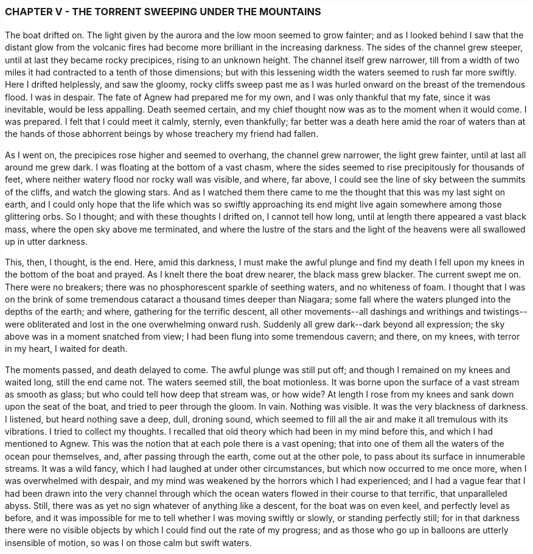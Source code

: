 
### CHAPTER V - THE TORRENT SWEEPING UNDER THE MOUNTAINS

The boat drifted on. The light given by the aurora and the low moon seemed to grow fainter; and as I looked behind I saw that the distant glow from the volcanic fires had become more brilliant in the increasing darkness. The sides of the channel grew steeper, until at last they became rocky precipices, rising to an unknown height. The channel itself grew narrower, till from a width of two miles it had contracted to a tenth of those dimensions; but with this lessening width the waters seemed to rush far more swiftly. Here I drifted helplessly, and saw the gloomy, rocky cliffs sweep past me as I was hurled onward on the breast of the tremendous flood. I was in despair. The fate of Agnew had prepared me for my own, and I was only thankful that my fate, since it was inevitable, would be less appalling. Death seemed certain, and my chief thought now was as to the moment when it would come. I was prepared. I felt that I could meet it calmly, sternly, even thankfully; far better was a death here amid the roar of waters than at the hands of those abhorrent beings by whose treachery my friend had fallen.

As I went on, the precipices rose higher and seemed to overhang, the channel grew narrower, the light grew fainter, until at last all around me grew dark. I was floating at the bottom of a vast chasm, where the sides seemed to rise precipitously for thousands of feet, where neither watery flood nor rocky wall was visible, and where, far above, I could see the line of sky between the summits of the cliffs, and watch the glowing stars. And as I watched them there came to me the thought that this was my last sight on earth, and I could only hope that the life which was so swiftly approaching its end might live again somewhere among those glittering orbs. So I thought; and with these thoughts I drifted on, I cannot tell how long, until at length there appeared a vast black mass, where the open sky above me terminated, and where the lustre of the stars and the light of the heavens were all swallowed up in utter darkness.

This, then, I thought, is the end. Here, amid this darkness, I must make the awful plunge and find my death I fell upon my knees in the bottom of the boat and prayed. As I knelt there the boat drew nearer, the black mass grew blacker. The current swept me on. There were no breakers; there was no phosphorescent sparkle of seething waters, and no whiteness of foam. I thought that I was on the brink of some tremendous cataract a thousand times deeper than Niagara; some fall where the waters plunged into the depths of the earth; and where, gathering for the terrific descent, all other movements--all dashings and writhings and twistings--were obliterated and lost in the one overwhelming onward rush. Suddenly all grew dark--dark beyond all expression; the sky above was in a moment snatched from view; I had been flung into some tremendous cavern; and there, on my knees, with terror in my heart, I waited for death.

The moments passed, and death delayed to come. The awful plunge was still put off; and though I remained on my knees and waited long, still the end came not. The waters seemed still, the boat motionless. It was borne upon the surface of a vast stream as smooth as glass; but who could tell how deep that stream was, or how wide? At length I rose from my knees and sank down upon the seat of the boat, and tried to peer through the gloom. In vain. Nothing was visible. It was the very blackness of darkness. I listened, but heard nothing save a deep, dull, droning sound, which seemed to fill all the air and make it all tremulous with its vibrations. I tried to collect my thoughts. I recalled that old theory which had been in my mind before this, and which I had mentioned to Agnew. This was the notion that at each pole there is a vast opening; that into one of them all the waters of the ocean pour themselves, and, after passing through the earth, come out at the other pole, to pass about its surface in innumerable streams. It was a wild fancy, which I had laughed at under other circumstances, but which now occurred to me once more, when I was overwhelmed with despair, and my mind was weakened by the horrors which I had experienced; and I had a vague fear that I had been drawn into the very channel through which the ocean waters flowed in their course to that terrific, that unparalleled abyss. Still, there was as yet no sign whatever of anything like a descent, for the boat was on even keel, and perfectly level as before, and it was impossible for me to tell whether I was moving swiftly or slowly, or standing perfectly still; for in that darkness there were no visible objects by which I could find out the rate of my progress; and as those who go up in balloons are utterly insensible of motion, so was I on those calm but swift waters.
